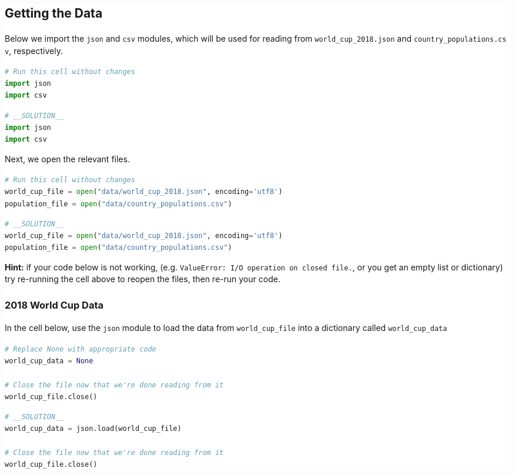 ## Getting the Data

Below we import the `json` and `csv` modules, which will be used for reading from `world_cup_2018.json` and `country_populations.csv`, respectively.


```python
# Run this cell without changes
import json
import csv
```


```python
# __SOLUTION__
import json
import csv
```

Next, we open the relevant files.


```python
# Run this cell without changes
world_cup_file = open("data/world_cup_2018.json", encoding='utf8')
population_file = open("data/country_populations.csv")
```


```python
# __SOLUTION__
world_cup_file = open("data/world_cup_2018.json", encoding='utf8')
population_file = open("data/country_populations.csv")
```

**Hint:** if your code below is not working, (e.g. `ValueError: I/O operation on closed file.`, or you get an empty list or dictionary) try re-running the cell above to reopen the files, then re-run your code.

### 2018 World Cup Data

In the cell below, use the `json` module to load the data from `world_cup_file` into a dictionary called `world_cup_data`


```python
# Replace None with appropriate code
world_cup_data = None

# Close the file now that we're done reading from it
world_cup_file.close()
```


```python
# __SOLUTION__
world_cup_data = json.load(world_cup_file)

# Close the file now that we're done reading from it
world_cup_file.close()
```
